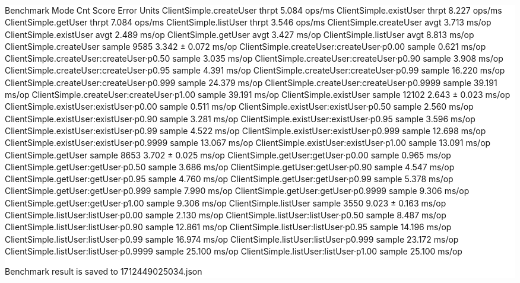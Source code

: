 Benchmark                                     Mode    Cnt   Score   Error   Units
ClientSimple.createUser                      thrpt          5.084          ops/ms
ClientSimple.existUser                       thrpt          8.227          ops/ms
ClientSimple.getUser                         thrpt          7.084          ops/ms
ClientSimple.listUser                        thrpt          3.546          ops/ms
ClientSimple.createUser                       avgt          3.713           ms/op
ClientSimple.existUser                        avgt          2.489           ms/op
ClientSimple.getUser                          avgt          3.427           ms/op
ClientSimple.listUser                         avgt          8.813           ms/op
ClientSimple.createUser                     sample   9585   3.342 ± 0.072   ms/op
ClientSimple.createUser:createUser·p0.00    sample          0.621           ms/op
ClientSimple.createUser:createUser·p0.50    sample          3.035           ms/op
ClientSimple.createUser:createUser·p0.90    sample          3.908           ms/op
ClientSimple.createUser:createUser·p0.95    sample          4.391           ms/op
ClientSimple.createUser:createUser·p0.99    sample         16.220           ms/op
ClientSimple.createUser:createUser·p0.999   sample         24.379           ms/op
ClientSimple.createUser:createUser·p0.9999  sample         39.191           ms/op
ClientSimple.createUser:createUser·p1.00    sample         39.191           ms/op
ClientSimple.existUser                      sample  12102   2.643 ± 0.023   ms/op
ClientSimple.existUser:existUser·p0.00      sample          0.511           ms/op
ClientSimple.existUser:existUser·p0.50      sample          2.560           ms/op
ClientSimple.existUser:existUser·p0.90      sample          3.281           ms/op
ClientSimple.existUser:existUser·p0.95      sample          3.596           ms/op
ClientSimple.existUser:existUser·p0.99      sample          4.522           ms/op
ClientSimple.existUser:existUser·p0.999     sample         12.698           ms/op
ClientSimple.existUser:existUser·p0.9999    sample         13.067           ms/op
ClientSimple.existUser:existUser·p1.00      sample         13.091           ms/op
ClientSimple.getUser                        sample   8653   3.702 ± 0.025   ms/op
ClientSimple.getUser:getUser·p0.00          sample          0.965           ms/op
ClientSimple.getUser:getUser·p0.50          sample          3.686           ms/op
ClientSimple.getUser:getUser·p0.90          sample          4.547           ms/op
ClientSimple.getUser:getUser·p0.95          sample          4.760           ms/op
ClientSimple.getUser:getUser·p0.99          sample          5.378           ms/op
ClientSimple.getUser:getUser·p0.999         sample          7.990           ms/op
ClientSimple.getUser:getUser·p0.9999        sample          9.306           ms/op
ClientSimple.getUser:getUser·p1.00          sample          9.306           ms/op
ClientSimple.listUser                       sample   3550   9.023 ± 0.163   ms/op
ClientSimple.listUser:listUser·p0.00        sample          2.130           ms/op
ClientSimple.listUser:listUser·p0.50        sample          8.487           ms/op
ClientSimple.listUser:listUser·p0.90        sample         12.861           ms/op
ClientSimple.listUser:listUser·p0.95        sample         14.196           ms/op
ClientSimple.listUser:listUser·p0.99        sample         16.974           ms/op
ClientSimple.listUser:listUser·p0.999       sample         23.172           ms/op
ClientSimple.listUser:listUser·p0.9999      sample         25.100           ms/op
ClientSimple.listUser:listUser·p1.00        sample         25.100           ms/op

Benchmark result is saved to 1712449025034.json
